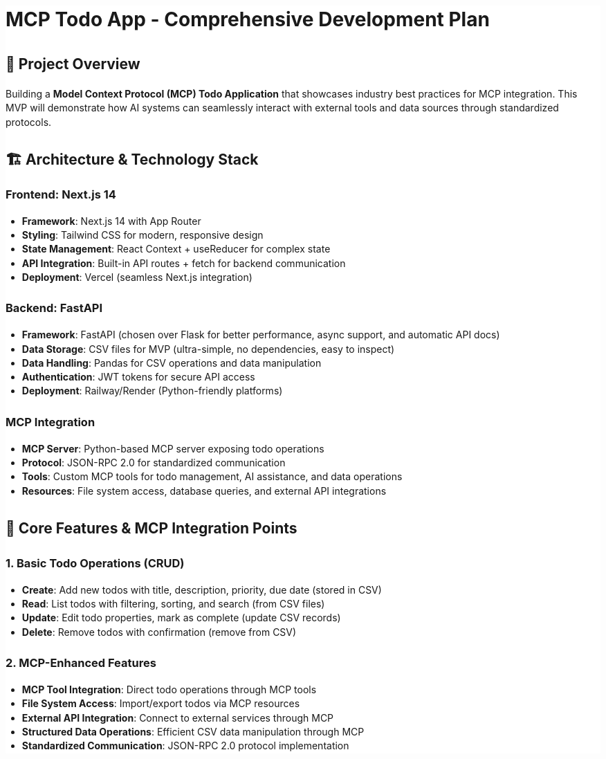 # MCP Todo App - Comprehensive Development Plan

## 🎯 Project Overview

Building a **Model Context Protocol (MCP) Todo Application** that showcases industry best practices for MCP integration. This MVP will demonstrate how AI systems can seamlessly interact with external tools and data sources through standardized protocols.

## 🏗️ Architecture & Technology Stack

### Frontend: Next.js 14

-   **Framework**: Next.js 14 with App Router
-   **Styling**: Tailwind CSS for modern, responsive design
-   **State Management**: React Context + useReducer for complex state
-   **API Integration**: Built-in API routes + fetch for backend communication
-   **Deployment**: Vercel (seamless Next.js integration)

### Backend: FastAPI

-   **Framework**: FastAPI (chosen over Flask for better performance, async support, and automatic API docs)
-   **Data Storage**: CSV files for MVP (ultra-simple, no dependencies, easy to inspect)
-   **Data Handling**: Pandas for CSV operations and data manipulation
-   **Authentication**: JWT tokens for secure API access
-   **Deployment**: Railway/Render (Python-friendly platforms)

### MCP Integration

-   **MCP Server**: Python-based MCP server exposing todo operations
-   **Protocol**: JSON-RPC 2.0 for standardized communication
-   **Tools**: Custom MCP tools for todo management, AI assistance, and data operations
-   **Resources**: File system access, database queries, and external API integrations

## 🚀 Core Features & MCP Integration Points

### 1. Basic Todo Operations (CRUD)

-   **Create**: Add new todos with title, description, priority, due date (stored in CSV)
-   **Read**: List todos with filtering, sorting, and search (from CSV files)
-   **Update**: Edit todo properties, mark as complete (update CSV records)
-   **Delete**: Remove todos with confirmation (remove from CSV)

### 2. MCP-Enhanced Features

-   **MCP Tool Integration**: Direct todo operations through MCP tools
-   **File System Access**: Import/export todos via MCP resources
-   **External API Integration**: Connect to external services through MCP
-   **Structured Data Operations**: Efficient CSV data manipulation through MCP
-   **Standardized Communication**: JSON-RPC 2.0 protocol implementation
